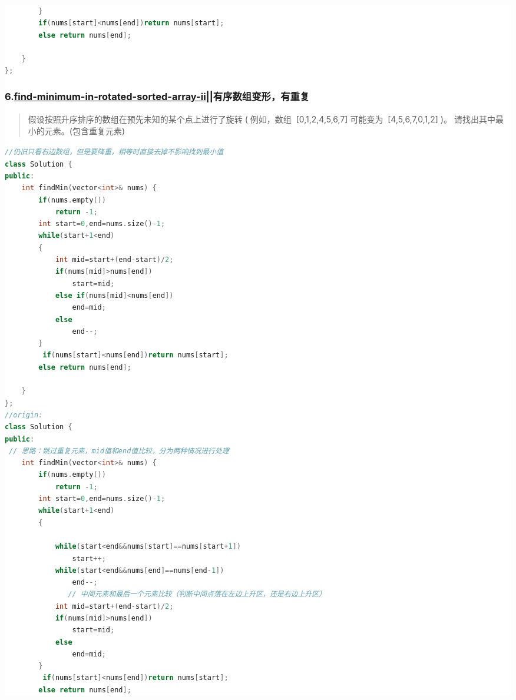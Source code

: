 ```c++
        }
        if(nums[start]<nums[end])return nums[start];
        else return nums[end];

    }
};
```

### 6.[find-minimum-in-rotated-sorted-array-ii](https://leetcode-cn.com/problems/find-minimum-in-rotated-sorted-array-ii/)||有序数组变形，有重复

> 假设按照升序排序的数组在预先未知的某个点上进行了旋转
> ( 例如，数组  [0,1,2,4,5,6,7] 可能变为  [4,5,6,7,0,1,2] )。
> 请找出其中最小的元素。(包含重复元素)

```c++
//仍旧只看右边数组，但是要降重，相等时直接去掉不影响找到最小值
class Solution {
public:
    int findMin(vector<int>& nums) {
        if(nums.empty())
            return -1;
        int start=0,end=nums.size()-1;
        while(start+1<end)
        {
            int mid=start+(end-start)/2;
            if(nums[mid]>nums[end])
                start=mid;
            else if(nums[mid]<nums[end])
                end=mid;
            else
                end--;
        }
         if(nums[start]<nums[end])return nums[start];
        else return nums[end];

    }
};
//origin:
class Solution {
public:
 // 思路：跳过重复元素，mid值和end值比较，分为两种情况进行处理
    int findMin(vector<int>& nums) {
        if(nums.empty())
            return -1;
        int start=0,end=nums.size()-1;
        while(start+1<end)
        {
            
            while(start<end&&nums[start]==nums[start+1])
                start++;
            while(start<end&&nums[end]==nums[end-1])
                end--;
               // 中间元素和最后一个元素比较（判断中间点落在左边上升区，还是右边上升区）
            int mid=start+(end-start)/2;
            if(nums[mid]>nums[end])
                start=mid;
            else
                end=mid;
        }
         if(nums[start]<nums[end])return nums[start];
        else return nums[end];

```